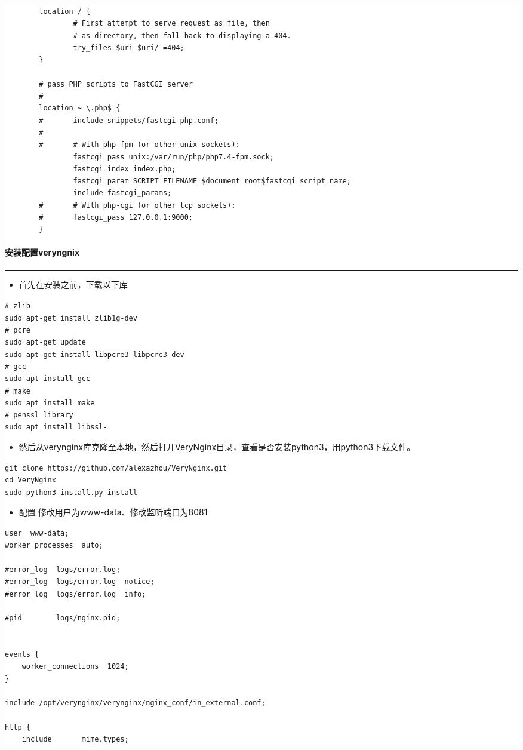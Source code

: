 ```
        location / {
                # First attempt to serve request as file, then
                # as directory, then fall back to displaying a 404.
                try_files $uri $uri/ =404;
        }

        # pass PHP scripts to FastCGI server
        #
        location ~ \.php$ {
        #       include snippets/fastcgi-php.conf;
        #
        #       # With php-fpm (or other unix sockets):
                fastcgi_pass unix:/var/run/php/php7.4-fpm.sock;
                fastcgi_index index.php;
                fastcgi_param SCRIPT_FILENAME $document_root$fastcgi_script_name;
                include fastcgi_params;
        #       # With php-cgi (or other tcp sockets):
        #       fastcgi_pass 127.0.0.1:9000;
        }
```
#### 安装配置veryngnix
***
* 首先在安装之前，下载以下库
```
# zlib
sudo apt-get install zlib1g-dev
# pcre
sudo apt-get update 
sudo apt-get install libpcre3 libpcre3-dev
# gcc 
sudo apt install gcc
# make
sudo apt install make
# penssl library
sudo apt install libssl-
```
* 然后从verynginx库克隆至本地，然后打开VeryNginx目录，查看是否安装python3，用python3下载文件。<br/>
```
git clone https://github.com/alexazhou/VeryNginx.git
cd VeryNginx
sudo python3 install.py install
```
* 配置
修改用户为www-data、修改监听端口为8081<br/>
```
user  www-data;
worker_processes  auto;

#error_log  logs/error.log;
#error_log  logs/error.log  notice;
#error_log  logs/error.log  info;

#pid        logs/nginx.pid;


events {
    worker_connections  1024;
}

include /opt/verynginx/verynginx/nginx_conf/in_external.conf;

http {
    include       mime.types;
```